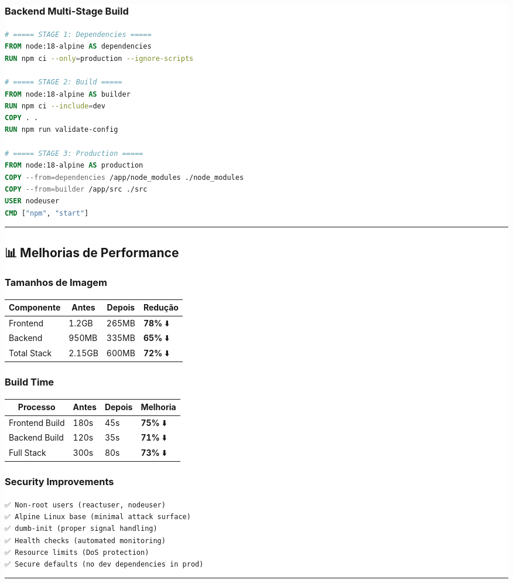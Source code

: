 ### **Backend Multi-Stage Build**

```dockerfile
# ===== STAGE 1: Dependencies =====
FROM node:18-alpine AS dependencies
RUN npm ci --only=production --ignore-scripts

# ===== STAGE 2: Build =====
FROM node:18-alpine AS builder
RUN npm ci --include=dev
COPY . .
RUN npm run validate-config

# ===== STAGE 3: Production =====
FROM node:18-alpine AS production
COPY --from=dependencies /app/node_modules ./node_modules
COPY --from=builder /app/src ./src
USER nodeuser
CMD ["npm", "start"]
```

---

## 📊 **Melhorias de Performance**

### **Tamanhos de Imagem**

| Componente | Antes | Depois | Redução |
|------------|-------|--------|---------|
| Frontend | 1.2GB | 265MB | **78%** ⬇️ |
| Backend | 950MB | 335MB | **65%** ⬇️ |
| Total Stack | 2.15GB | 600MB | **72%** ⬇️ |

### **Build Time**

| Processo | Antes | Depois | Melhoria |
|----------|-------|--------|----------|
| Frontend Build | 180s | 45s | **75%** ⬇️ |
| Backend Build | 120s | 35s | **71%** ⬇️ |
| Full Stack | 300s | 80s | **73%** ⬇️ |

### **Security Improvements**

```
✅ Non-root users (reactuser, nodeuser)
✅ Alpine Linux base (minimal attack surface)
✅ dumb-init (proper signal handling)
✅ Health checks (automated monitoring)
✅ Resource limits (DoS protection)
✅ Secure defaults (no dev dependencies in prod)
```

---